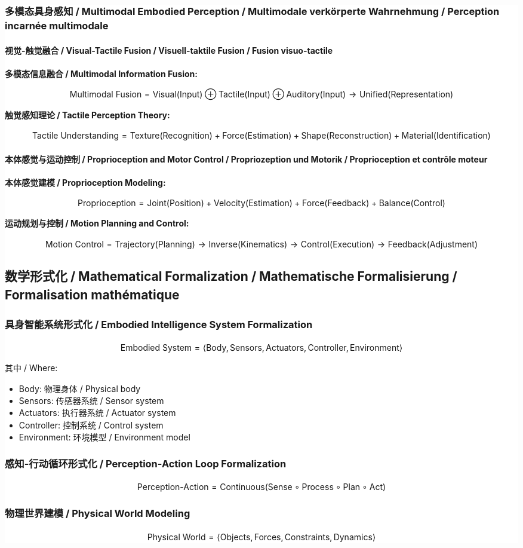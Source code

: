 ### 多模态具身感知 / Multimodal Embodied Perception / Multimodale verkörperte Wahrnehmung / Perception incarnée multimodale

#### 视觉-触觉融合 / Visual-Tactile Fusion / Visuell-taktile Fusion / Fusion visuo-tactile

**多模态信息融合 / Multimodal Information Fusion:**

$$\text{Multimodal Fusion} = \text{Visual}(\text{Input}) \oplus \text{Tactile}(\text{Input}) \oplus \text{Auditory}(\text{Input}) \rightarrow \text{Unified}(\text{Representation})$$

**触觉感知理论 / Tactile Perception Theory:**

$$\text{Tactile Understanding} = \text{Texture}(\text{Recognition}) + \text{Force}(\text{Estimation}) + \text{Shape}(\text{Reconstruction}) + \text{Material}(\text{Identification})$$

#### 本体感觉与运动控制 / Proprioception and Motor Control / Propriozeption und Motorik / Proprioception et contrôle moteur

**本体感觉建模 / Proprioception Modeling:**

$$\text{Proprioception} = \text{Joint}(\text{Position}) + \text{Velocity}(\text{Estimation}) + \text{Force}(\text{Feedback}) + \text{Balance}(\text{Control})$$

**运动规划与控制 / Motion Planning and Control:**

$$\text{Motion Control} = \text{Trajectory}(\text{Planning}) \rightarrow \text{Inverse}(\text{Kinematics}) \rightarrow \text{Control}(\text{Execution}) \rightarrow \text{Feedback}(\text{Adjustment})$$

## 数学形式化 / Mathematical Formalization / Mathematische Formalisierung / Formalisation mathématique

### 具身智能系统形式化 / Embodied Intelligence System Formalization

$$\text{Embodied System} = \langle \text{Body}, \text{Sensors}, \text{Actuators}, \text{Controller}, \text{Environment} \rangle$$

其中 / Where:

- $\text{Body}$: 物理身体 / Physical body
- $\text{Sensors}$: 传感器系统 / Sensor system
- $\text{Actuators}$: 执行器系统 / Actuator system
- $\text{Controller}$: 控制系统 / Control system
- $\text{Environment}$: 环境模型 / Environment model

### 感知-行动循环形式化 / Perception-Action Loop Formalization

$$\text{Perception-Action} = \text{Continuous}(\text{Sense} \circ \text{Process} \circ \text{Plan} \circ \text{Act})$$

### 物理世界建模 / Physical World Modeling

$$\text{Physical World} = \langle \text{Objects}, \text{Forces}, \text{Constraints}, \text{Dynamics} \rangle$$
